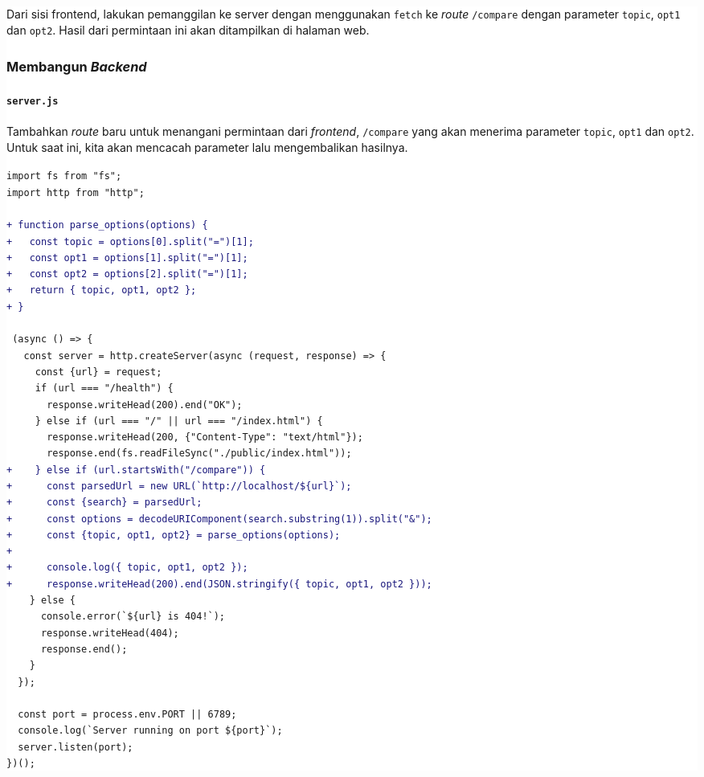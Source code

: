 Dari sisi frontend, lakukan pemanggilan ke server dengan menggunakan `fetch` ke *route* `/compare` dengan parameter `topic`, `opt1` dan `opt2`. Hasil dari permintaan ini akan ditampilkan di halaman web.

### Membangun *Backend*

#### `server.js`

Tambahkan *route* baru untuk menangani permintaan dari *frontend*, `/compare` yang akan menerima parameter `topic`, `opt1` dan `opt2`. Untuk saat ini, kita akan mencacah parameter lalu mengembalikan hasilnya.

```diff
import fs from "fs";
import http from "http";

+ function parse_options(options) {
+   const topic = options[0].split("=")[1];
+   const opt1 = options[1].split("=")[1];
+   const opt2 = options[2].split("=")[1];
+   return { topic, opt1, opt2 };
+ }

 (async () => {
   const server = http.createServer(async (request, response) => {
     const {url} = request;
     if (url === "/health") {
       response.writeHead(200).end("OK");
     } else if (url === "/" || url === "/index.html") {
       response.writeHead(200, {"Content-Type": "text/html"});
       response.end(fs.readFileSync("./public/index.html"));
+    } else if (url.startsWith("/compare")) {
+      const parsedUrl = new URL(`http://localhost/${url}`);
+      const {search} = parsedUrl;
+      const options = decodeURIComponent(search.substring(1)).split("&");
+      const {topic, opt1, opt2} = parse_options(options);
+
+      console.log({ topic, opt1, opt2 });
+      response.writeHead(200).end(JSON.stringify({ topic, opt1, opt2 }));
    } else {
      console.error(`${url} is 404!`);
      response.writeHead(404);
      response.end();
    }
  });

  const port = process.env.PORT || 6789;
  console.log(`Server running on port ${port}`);
  server.listen(port);
})();

```
